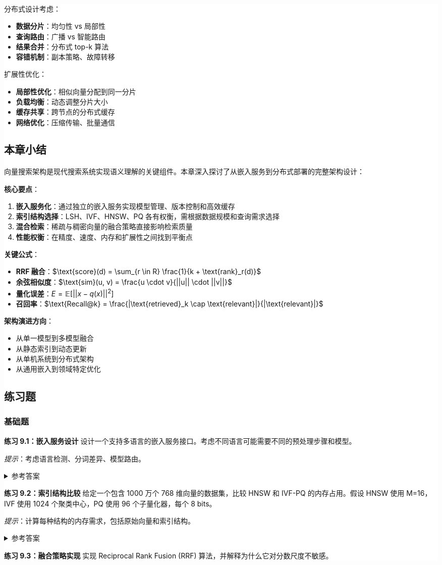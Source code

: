 分布式设计考虑：
- **数据分片**：均匀性 vs 局部性
- **查询路由**：广播 vs 智能路由
- **结果合并**：分布式 top-k 算法
- **容错机制**：副本策略、故障转移

扩展性优化：
- **局部性优化**：相似向量分配到同一分片
- **负载均衡**：动态调整分片大小
- **缓存共享**：跨节点的分布式缓存
- **网络优化**：压缩传输、批量通信

## 本章小结

向量搜索架构是现代搜索系统实现语义理解的关键组件。本章深入探讨了从嵌入服务到分布式部署的完整架构设计：

**核心要点**：
1. **嵌入服务化**：通过独立的嵌入服务实现模型管理、版本控制和高效缓存
2. **索引结构选择**：LSH、IVF、HNSW、PQ 各有权衡，需根据数据规模和查询需求选择
3. **混合检索**：稀疏与稠密向量的融合策略直接影响检索质量
4. **性能权衡**：在精度、速度、内存和扩展性之间找到平衡点

**关键公式**：
- **RRF 融合**：$\text{score}(d) = \sum_{r \in R} \frac{1}{k + \text{rank}_r(d)}$
- **余弦相似度**：$\text{sim}(u, v) = \frac{u \cdot v}{||u|| \cdot ||v||}$
- **量化误差**：$E = \mathbb{E}[||x - q(x)||^2]$
- **召回率**：$\text{Recall@k} = \frac{|\text{retrieved}_k \cap \text{relevant}|}{|\text{relevant}|}$

**架构演进方向**：
- 从单一模型到多模型融合
- 从静态索引到动态更新
- 从单机系统到分布式架构
- 从通用嵌入到领域特定优化

## 练习题

### 基础题

**练习 9.1：嵌入服务设计**
设计一个支持多语言的嵌入服务接口。考虑不同语言可能需要不同的预处理步骤和模型。

*提示*：考虑语言检测、分词差异、模型路由。

<details><summary>参考答案</summary></details>

**练习 9.2：索引结构比较**
给定一个包含 1000 万个 768 维向量的数据集，比较 HNSW 和 IVF-PQ 的内存占用。假设 HNSW 使用 M=16，IVF 使用 1024 个聚类中心，PQ 使用 96 个子量化器，每个 8 bits。

*提示*：计算每种结构的内存需求，包括原始向量和索引结构。

<details><summary>参考答案</summary></details>

**练习 9.3：融合策略实现**
实现 Reciprocal Rank Fusion (RRF) 算法，并解释为什么它对分数尺度不敏感。
